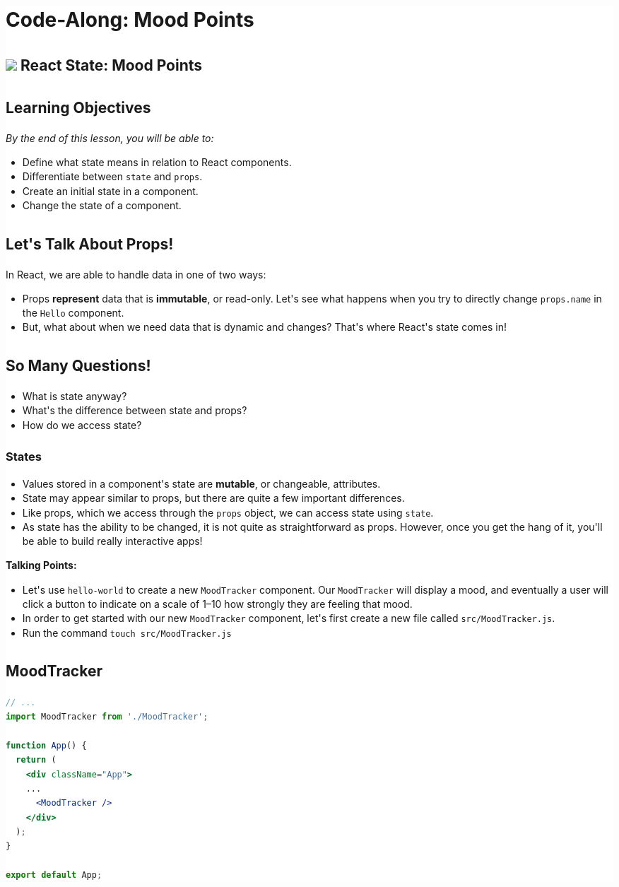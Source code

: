 # Code-Along: Mood Points

## ![](https://ga-dash.s3.amazonaws.com/production/assets/logo-9f88ae6c9c3871690e33280fcf557f33.png) React State: Mood Points

## Learning Objectives

_By the end of this lesson, you will be able to:_

* Define what state means in relation to React components.
* Differentiate between `state` and `props`.
* Create an initial state in a component.
* Change the state of a component.

## Let's Talk About Props!

In React, we are able to handle data in one of two ways:

* Props **represent** data that is **immutable**, or read-only. Let's see what happens when you try to directly change `props.name` in the `Hello` component.
* But, what about when we need data that is dynamic and changes? That's where React's state comes in!

## So Many Questions!

* What is state anyway?
* What's the difference between state and props?
* How do we access state?

### States

* Values stored in a component's state are **mutable**, or changeable, attributes.
* State may appear similar to props, but there are quite a few important differences.
* Like props, which we access through the `props` object, we can access state using `state`.
* As state has the ability to be changed, it is not quite as straightforward as props. However, once you get the hang of it, you'll be able to build really interactive apps!

**Talking Points:**

* Let's use `hello-world` to create a new `MoodTracker` component. Our `MoodTracker` will display a mood, and eventually a user will click a button to indicate on a scale of 1–10 how strongly they are feeling that mood.
* In order to get started with our new `MoodTracker` component, let's first create a new file called `src/MoodTracker.js`.
* Run the command `touch src/MoodTracker.js`

## MoodTracker

```jsx
// ...
import MoodTracker from './MoodTracker';

function App() {
  return (
    <div className="App">
    ...
      <MoodTracker />
    </div>
  );
}

export default App;
```